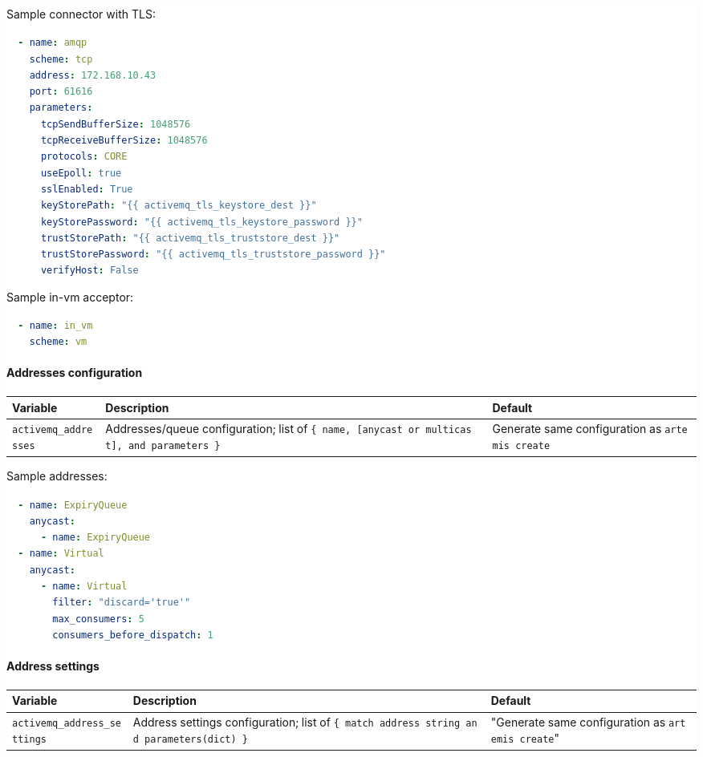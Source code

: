 Sample connector with TLS:

```yaml
  - name: amqp
    scheme: tcp
    address: 172.168.10.43
    port: 61616
    parameters:
      tcpSendBufferSize: 1048576
      tcpReceiveBufferSize: 1048576
      protocols: CORE
      useEpoll: true
      sslEnabled: True
      keyStorePath: "{{ activemq_tls_keystore_dest }}"
      keyStorePassword: "{{ activemq_tls_keystore_password }}"
      trustStorePath: "{{ activemq_tls_truststore_dest }}"
      trustStorePassword: "{{ activemq_tls_truststore_password }}"
      verifyHost: False
```


Sample in-vm acceptor:

```yaml
  - name: in_vm
    scheme: vm
```


#### Addresses configuration

| Variable | Description | Default |
|:---------|:------------|:--------|
|`activemq_addresses`| Addresses/queue configuration; list of `{ name, [anycast or multicast], and parameters }` | Generate same configuration as `artemis create` |

Sample addresses:

```yaml
  - name: ExpiryQueue
    anycast:
      - name: ExpiryQueue
  - name: Virtual
    anycast:
      - name: Virtual
        filter: "discard='true'"
        max_consumers: 5
        consumers_before_dispatch: 1
```


#### Address settings

| Variable | Description | Default |
|:---------|:------------|:--------|
|`activemq_address_settings`| Address settings configuration; list of `{ match address string and parameters(dict) }` | "Generate same configuration as `artemis create`" |

